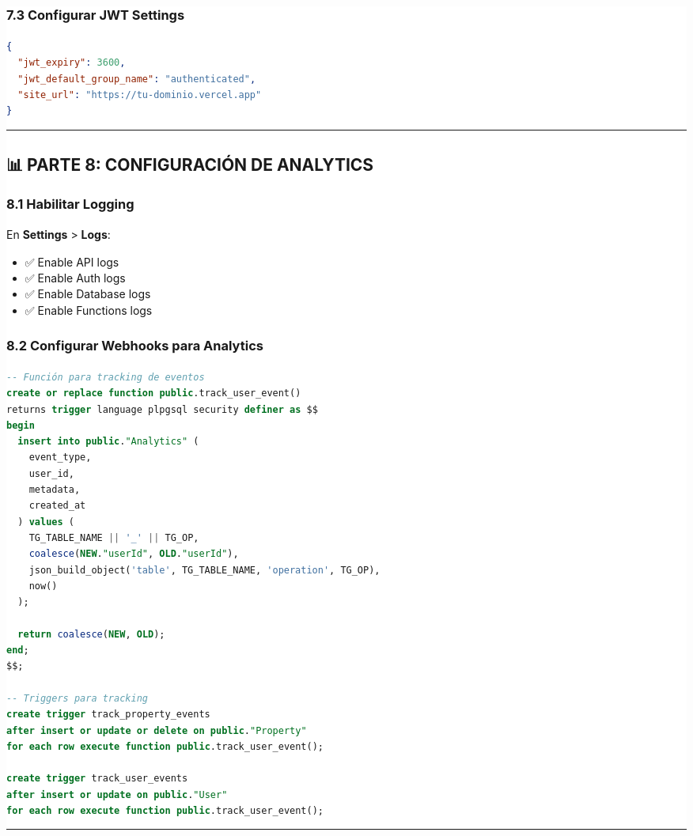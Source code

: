 ### **7.3 Configurar JWT Settings**

```json
{
  "jwt_expiry": 3600,
  "jwt_default_group_name": "authenticated",
  "site_url": "https://tu-dominio.vercel.app"
}
```

---

## 📊 PARTE 8: CONFIGURACIÓN DE ANALYTICS

### **8.1 Habilitar Logging**

En **Settings** > **Logs**:
- ✅ Enable API logs
- ✅ Enable Auth logs  
- ✅ Enable Database logs
- ✅ Enable Functions logs

### **8.2 Configurar Webhooks para Analytics**

```sql
-- Función para tracking de eventos
create or replace function public.track_user_event()
returns trigger language plpgsql security definer as $$
begin
  insert into public."Analytics" (
    event_type,
    user_id,
    metadata,
    created_at
  ) values (
    TG_TABLE_NAME || '_' || TG_OP,
    coalesce(NEW."userId", OLD."userId"),
    json_build_object('table', TG_TABLE_NAME, 'operation', TG_OP),
    now()
  );
  
  return coalesce(NEW, OLD);
end;
$$;

-- Triggers para tracking
create trigger track_property_events
after insert or update or delete on public."Property"
for each row execute function public.track_user_event();

create trigger track_user_events  
after insert or update on public."User"
for each row execute function public.track_user_event();
```

---